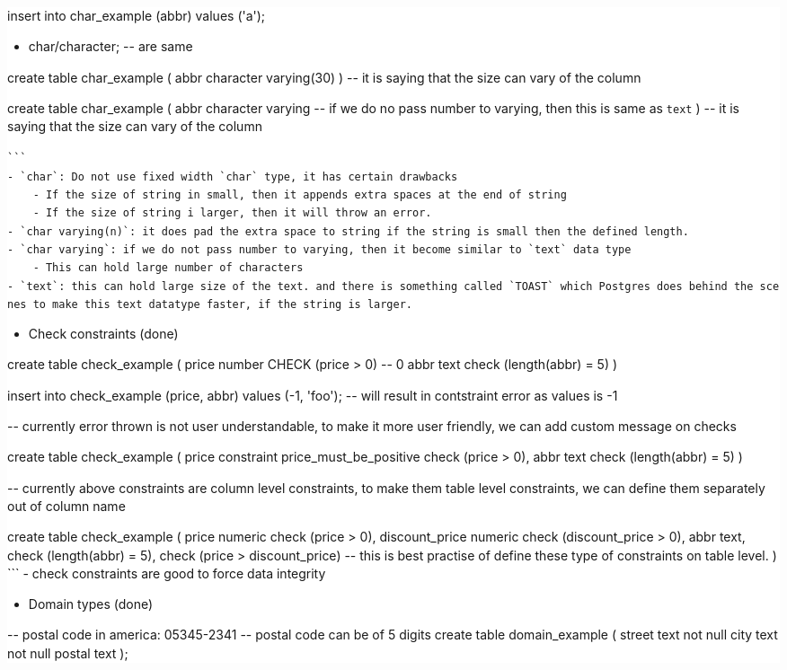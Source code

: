 insert into char_example (abbr)
values
	('a');

- char/character; -- are same

create table char_example (
	abbr character varying(30)
) -- it is saying that the size can vary of the column

create table char_example (
	abbr character varying -- if we do no pass number to varying, then this is same as `text`
) -- it is saying that the size can vary of the column

	```
	- `char`: Do not use fixed width `char` type, it has certain drawbacks
		- If the size of string in small, then it appends extra spaces at the end of string
		- If the size of string i larger, then it will throw an error.
	- `char varying(n)`: it does pad the extra space to string if the string is small then the defined length.
	- `char varying`: if we do not pass number to varying, then it become similar to `text` data type
		- This can hold large number of characters
	- `text`: this can hold large size of the text. and there is something called `TOAST` which Postgres does behind the scenes to make this text datatype faster, if the string is larger.
- Check constraints (done)
	```sql
create table check_example (
	price number CHECK (price > 0) -- 0
	abbr text check (length(abbr) = 5)
)

insert 
into check_example (price, abbr) 
values
	(-1, 'foo'); -- will result in contstraint error as values is -1

-- currently error thrown is not user understandable, to make it more user friendly, we can add custom message on checks

create table check_example (
	price constraint price_must_be_positive check (price > 0),
	abbr text check (length(abbr) = 5)
)

-- currently above constraints are column level constraints, to make them table level constraints, we can define them separately out of column name

create table check_example (
	price numeric check (price > 0),
	discount_price numeric check (discount_price > 0),
	abbr text,
	check (length(abbr) = 5),
	check (price > discount_price) -- this is best practise of define these type of constraints on table level.
)
	```
	- check constraints are good to force data integrity
- Domain types (done)
	```sql
-- postal code in america: 05345-2341
-- postal code can be of 5 digits
create table domain_example (
	street text not null
	city text not null
	postal text
);
